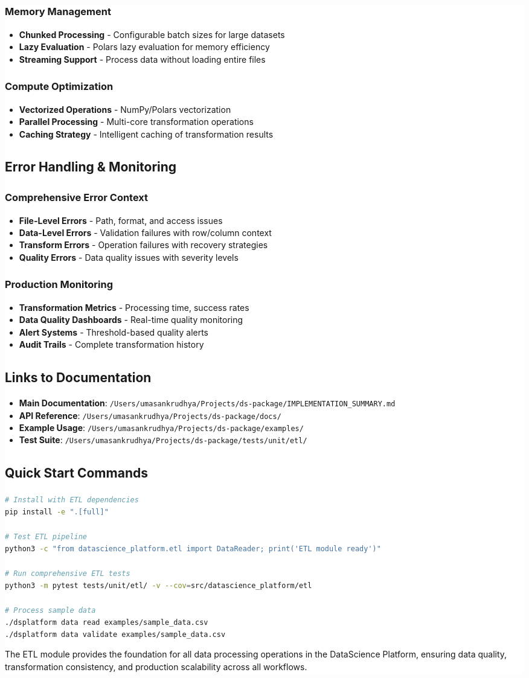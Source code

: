 ### Memory Management
- **Chunked Processing** - Configurable batch sizes for large datasets
- **Lazy Evaluation** - Polars lazy evaluation for memory efficiency
- **Streaming Support** - Process data without loading entire files

### Compute Optimization
- **Vectorized Operations** - NumPy/Polars vectorization
- **Parallel Processing** - Multi-core transformation operations
- **Caching Strategy** - Intelligent caching of transformation results

## Error Handling & Monitoring

### Comprehensive Error Context
- **File-Level Errors** - Path, format, and access issues
- **Data-Level Errors** - Validation failures with row/column context
- **Transform Errors** - Operation failures with recovery strategies
- **Quality Errors** - Data quality issues with severity levels

### Production Monitoring
- **Transformation Metrics** - Processing time, success rates
- **Data Quality Dashboards** - Real-time quality monitoring
- **Alert Systems** - Threshold-based quality alerts
- **Audit Trails** - Complete transformation history

## Links to Documentation

- **Main Documentation**: `/Users/umasankrudhya/Projects/ds-package/IMPLEMENTATION_SUMMARY.md`
- **API Reference**: `/Users/umasankrudhya/Projects/ds-package/docs/`
- **Example Usage**: `/Users/umasankrudhya/Projects/ds-package/examples/`
- **Test Suite**: `/Users/umasankrudhya/Projects/ds-package/tests/unit/etl/`

## Quick Start Commands

```bash
# Install with ETL dependencies
pip install -e ".[full]"

# Test ETL pipeline
python3 -c "from datascience_platform.etl import DataReader; print('ETL module ready')"

# Run comprehensive ETL tests  
python3 -m pytest tests/unit/etl/ -v --cov=src/datascience_platform/etl

# Process sample data
./dsplatform data read examples/sample_data.csv
./dsplatform data validate examples/sample_data.csv
```

The ETL module provides the foundation for all data processing operations in the DataScience Platform, ensuring data quality, transformation consistency, and production scalability across all workflows.